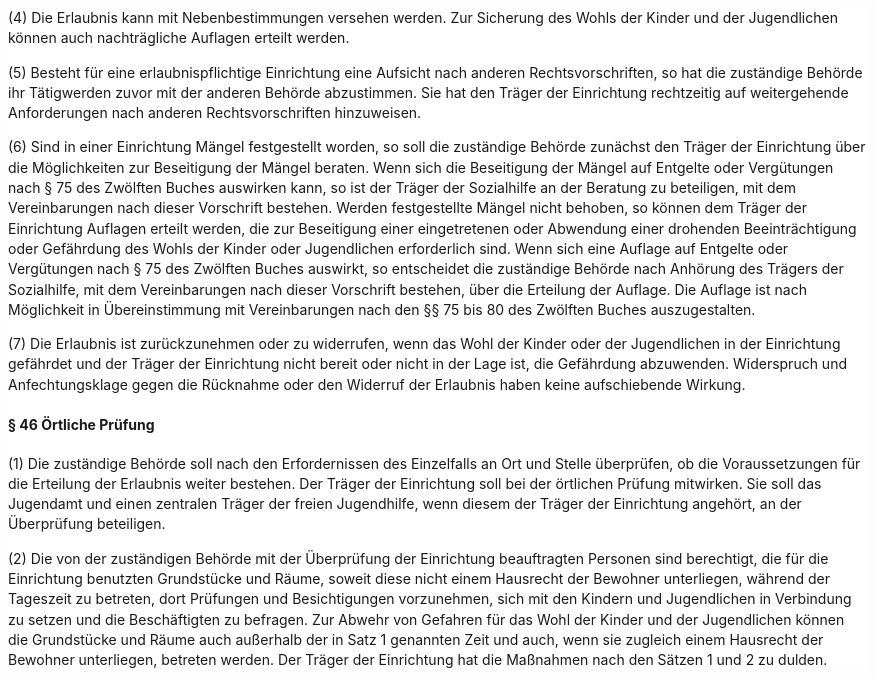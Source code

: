 


(4) Die Erlaubnis kann mit Nebenbestimmungen versehen werden. Zur
Sicherung des Wohls der Kinder und der Jugendlichen können auch
nachträgliche Auflagen erteilt werden.

(5) Besteht für eine erlaubnispflichtige Einrichtung eine Aufsicht
nach anderen Rechtsvorschriften, so hat die zuständige Behörde ihr
Tätigwerden zuvor mit der anderen Behörde abzustimmen. Sie hat den
Träger der Einrichtung rechtzeitig auf weitergehende Anforderungen
nach anderen Rechtsvorschriften hinzuweisen.

(6) Sind in einer Einrichtung Mängel festgestellt worden, so soll die
zuständige Behörde zunächst den Träger der Einrichtung über die
Möglichkeiten zur Beseitigung der Mängel beraten. Wenn sich die
Beseitigung der Mängel auf Entgelte oder Vergütungen nach § 75 des
Zwölften Buches auswirken kann, so ist der Träger der Sozialhilfe an
der Beratung zu beteiligen, mit dem Vereinbarungen nach dieser
Vorschrift bestehen. Werden festgestellte Mängel nicht behoben, so
können dem Träger der Einrichtung Auflagen erteilt werden, die zur
Beseitigung einer eingetretenen oder Abwendung einer drohenden
Beeinträchtigung oder Gefährdung des Wohls der Kinder oder
Jugendlichen erforderlich sind. Wenn sich eine Auflage auf Entgelte
oder Vergütungen nach § 75 des Zwölften Buches auswirkt, so
entscheidet die zuständige Behörde nach Anhörung des Trägers der
Sozialhilfe, mit dem Vereinbarungen nach dieser Vorschrift bestehen,
über die Erteilung der Auflage. Die Auflage ist nach Möglichkeit in
Übereinstimmung mit Vereinbarungen nach den §§ 75 bis 80 des Zwölften
Buches auszugestalten.

(7) Die Erlaubnis ist zurückzunehmen oder zu widerrufen, wenn das Wohl
der Kinder oder der Jugendlichen in der Einrichtung gefährdet und der
Träger der Einrichtung nicht bereit oder nicht in der Lage ist, die
Gefährdung abzuwenden. Widerspruch und Anfechtungsklage gegen die
Rücknahme oder den Widerruf der Erlaubnis haben keine aufschiebende
Wirkung.


#### § 46 Örtliche Prüfung

(1) Die zuständige Behörde soll nach den Erfordernissen des
Einzelfalls an Ort und Stelle überprüfen, ob die Voraussetzungen für
die Erteilung der Erlaubnis weiter bestehen. Der Träger der
Einrichtung soll bei der örtlichen Prüfung mitwirken. Sie soll das
Jugendamt und einen zentralen Träger der freien Jugendhilfe, wenn
diesem der Träger der Einrichtung angehört, an der Überprüfung
beteiligen.

(2) Die von der zuständigen Behörde mit der Überprüfung der
Einrichtung beauftragten Personen sind berechtigt, die für die
Einrichtung benutzten Grundstücke und Räume, soweit diese nicht einem
Hausrecht der Bewohner unterliegen, während der Tageszeit zu betreten,
dort Prüfungen und Besichtigungen vorzunehmen, sich mit den Kindern
und Jugendlichen in Verbindung zu setzen und die Beschäftigten zu
befragen. Zur Abwehr von Gefahren für das Wohl der Kinder und der
Jugendlichen können die Grundstücke und Räume auch außerhalb der in
Satz 1 genannten Zeit und auch, wenn sie zugleich einem Hausrecht der
Bewohner unterliegen, betreten werden. Der Träger der Einrichtung hat
die Maßnahmen nach den Sätzen 1 und 2 zu dulden.
